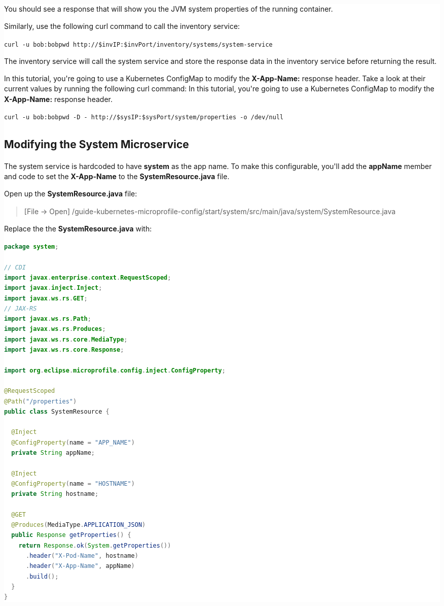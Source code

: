 You should see a response that will show you the JVM system properties of the running container.

Similarly, use the following curl command to call the inventory service:

`curl -u bob:bobpwd http://$invIP:$invPort/inventory/systems/system-service`

The inventory service will call the system service and store the response data in the inventory service before returning the result.

In this tutorial, you're going to use a Kubernetes ConfigMap to modify the **X-App-Name:** response header. Take a look at their current values by running the following curl command:	In this tutorial, you're going to use a Kubernetes ConfigMap to modify the **X-App-Name:** response header.

`curl -u bob:bobpwd -D - http://$sysIP:$sysPort/system/properties -o /dev/null`

## Modifying the System Microservice

The system service is hardcoded to have **system** as the app name. To make this configurable, you'll add the **appName** member and code to set the **X-App-Name** to the **SystemResource.java** file. 

Open up the **SystemResource.java** file:

> [File -> Open] /guide-kubernetes-microprofile-config/start/system/src/main/java/system/SystemResource.java

Replace the the **SystemResource.java** with:

```java
package system;

// CDI
import javax.enterprise.context.RequestScoped;
import javax.inject.Inject;
import javax.ws.rs.GET;
// JAX-RS
import javax.ws.rs.Path;
import javax.ws.rs.Produces;
import javax.ws.rs.core.MediaType;
import javax.ws.rs.core.Response;

import org.eclipse.microprofile.config.inject.ConfigProperty;

@RequestScoped
@Path("/properties")
public class SystemResource {

  @Inject
  @ConfigProperty(name = "APP_NAME")
  private String appName;

  @Inject
  @ConfigProperty(name = "HOSTNAME")
  private String hostname;

  @GET
  @Produces(MediaType.APPLICATION_JSON)
  public Response getProperties() {
    return Response.ok(System.getProperties())
      .header("X-Pod-Name", hostname)
      .header("X-App-Name", appName)
      .build();
  }
}
```
